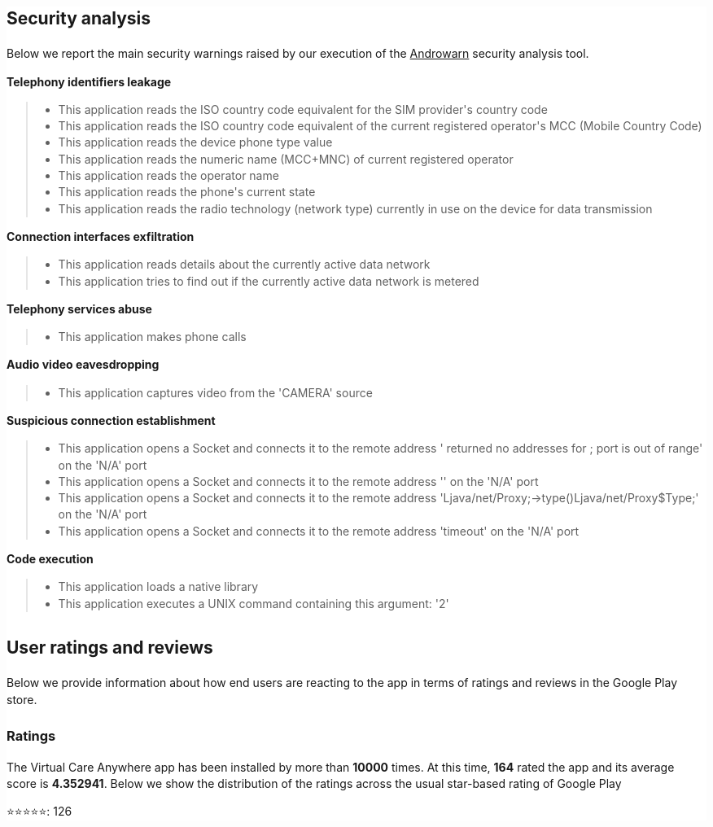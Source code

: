 
## Security analysis 

Below we report the main security warnings raised by our execution of the [Androwarn](https://github.com/maaaaz/androwarn) security analysis tool.

**Telephony identifiers leakage**
> - This application reads the ISO country code equivalent for the SIM provider's country code<br>
> - This application reads the ISO country code equivalent of the current registered operator's MCC (Mobile Country Code)<br>
> - This application reads the device phone type value<br>
> - This application reads the numeric name (MCC+MNC) of current registered operator<br>
> - This application reads the operator name<br>
> - This application reads the phone's current state<br>
> - This application reads the radio technology (network type) currently in use on the device for data transmission<br>

**Connection interfaces exfiltration**
> - This application reads details about the currently active data network<br>
> - This application tries to find out if the currently active data network is metered<br>

**Telephony services abuse**
> - This application makes phone calls<br>

**Audio video eavesdropping**
> - This application captures video from the 'CAMERA' source<br>

**Suspicious connection establishment**
> - This application opens a Socket and connects it to the remote address ' returned no addresses for  ; port is out of range' on the 'N/A' port <br>
> - This application opens a Socket and connects it to the remote address '' on the 'N/A' port <br>
> - This application opens a Socket and connects it to the remote address 'Ljava/net/Proxy;->type()Ljava/net/Proxy$Type;' on the 'N/A' port <br>
> - This application opens a Socket and connects it to the remote address 'timeout' on the 'N/A' port <br>

**Code execution**
> - This application loads a native library<br>
> - This application executes a UNIX command containing this argument: '2'<br>



## User ratings and reviews

Below we provide information about how end users are reacting to the app in terms of ratings and reviews in the Google Play store.

### Ratings

The Virtual Care Anywhere app has been installed by more than **10000** times. At this time, **164** rated the app and its average score is **4.352941**. Below we show the distribution of the ratings across the usual star-based rating of Google Play

:star::star::star::star::star:: 126

